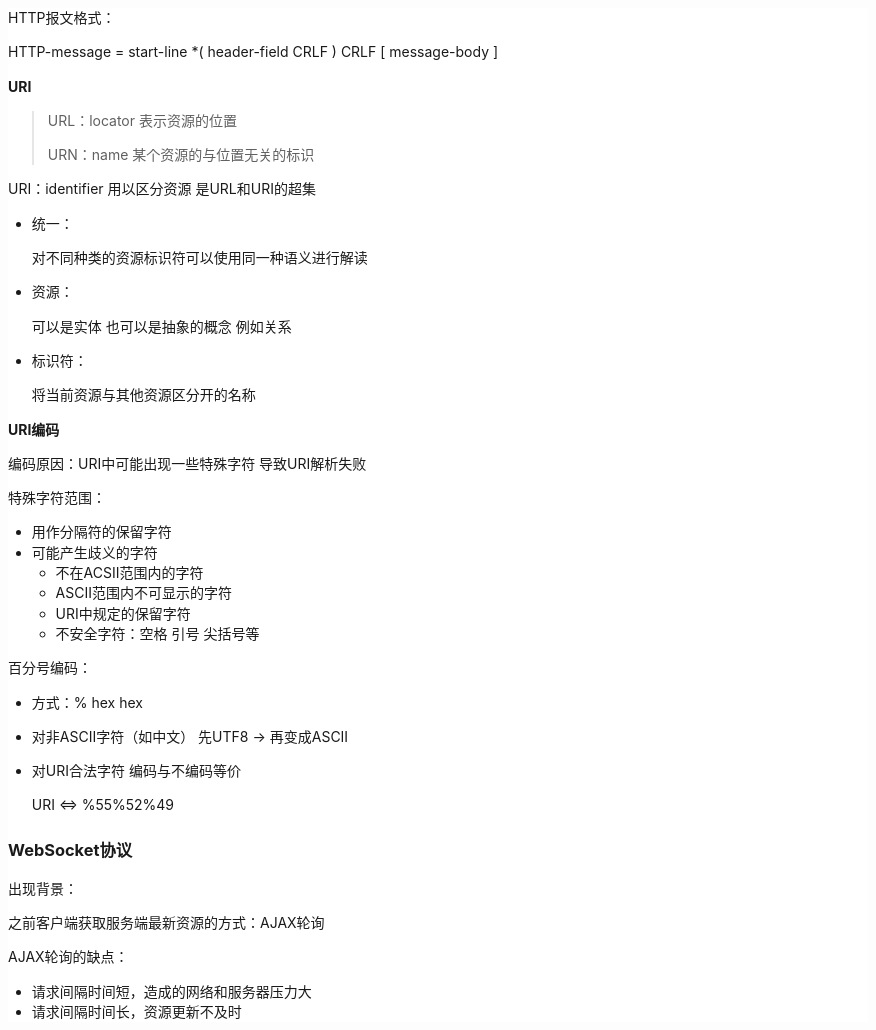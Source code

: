

HTTP报文格式：

HTTP-message = start-line *( header-field CRLF ) CRLF [ message-body ]



**URI**

> URL：locator 表示资源的位置
>
> URN：name 某个资源的与位置无关的标识

URI：identifier 用以区分资源 是URL和URI的超集

- 统一：

  对不同种类的资源标识符可以使用同一种语义进行解读

- 资源：

  可以是实体 也可以是抽象的概念 例如关系

- 标识符：

  将当前资源与其他资源区分开的名称



**URI编码**

编码原因：URI中可能出现一些特殊字符 导致URI解析失败

特殊字符范围：

- 用作分隔符的保留字符
- 可能产生歧义的字符
  - 不在ACSII范围内的字符
  - ASCII范围内不可显示的字符
  - URI中规定的保留字符
  - 不安全字符：空格 引号 尖括号等

百分号编码：

- 方式：% hex hex

- 对非ASCII字符（如中文） 先UTF8 -> 再变成ASCII

- 对URI合法字符 编码与不编码等价

  URI <=> %55%52%49



### WebSocket协议

出现背景：

之前客户端获取服务端最新资源的方式：AJAX轮询

AJAX轮询的缺点：

- 请求间隔时间短，造成的网络和服务器压力大
- 请求间隔时间长，资源更新不及时
